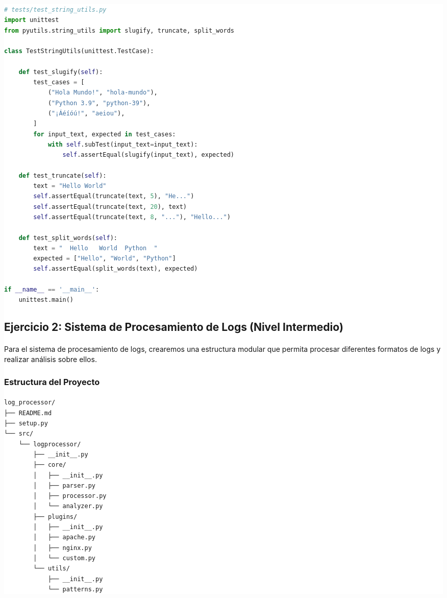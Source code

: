 ```python
# tests/test_string_utils.py
import unittest
from pyutils.string_utils import slugify, truncate, split_words

class TestStringUtils(unittest.TestCase):

    def test_slugify(self):
        test_cases = [
            ("Hola Mundo!", "hola-mundo"),
            ("Python 3.9", "python-39"),
            ("¡Áéíóú!", "aeiou"),
        ]
        for input_text, expected in test_cases:
            with self.subTest(input_text=input_text):
                self.assertEqual(slugify(input_text), expected)

    def test_truncate(self):
        text = "Hello World"
        self.assertEqual(truncate(text, 5), "He...")
        self.assertEqual(truncate(text, 20), text)
        self.assertEqual(truncate(text, 8, "..."), "Hello...")

    def test_split_words(self):
        text = "  Hello   World  Python  "
        expected = ["Hello", "World", "Python"]
        self.assertEqual(split_words(text), expected)

if __name__ == '__main__':
    unittest.main()

```

## Ejercicio 2: Sistema de Procesamiento de Logs (Nivel Intermedio)

Para el sistema de procesamiento de logs, crearemos una estructura modular que permita procesar diferentes formatos de logs y realizar análisis sobre ellos.

### Estructura del Proyecto

```
log_processor/
├── README.md
├── setup.py
└── src/
    └── logprocessor/
        ├── __init__.py
        ├── core/
        │   ├── __init__.py
        │   ├── parser.py
        │   ├── processor.py
        │   └── analyzer.py
        ├── plugins/
        │   ├── __init__.py
        │   ├── apache.py
        │   ├── nginx.py
        │   └── custom.py
        └── utils/
            ├── __init__.py
            └── patterns.py

```
